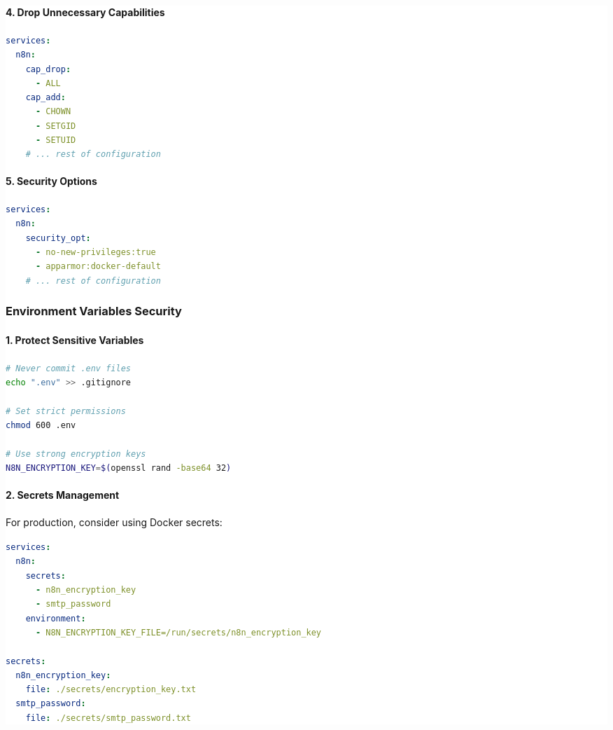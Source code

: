 #### 4. Drop Unnecessary Capabilities

```yaml
services:
  n8n:
    cap_drop:
      - ALL
    cap_add:
      - CHOWN
      - SETGID
      - SETUID
    # ... rest of configuration
```

#### 5. Security Options

```yaml
services:
  n8n:
    security_opt:
      - no-new-privileges:true
      - apparmor:docker-default
    # ... rest of configuration
```

### Environment Variables Security

#### 1. Protect Sensitive Variables

```bash
# Never commit .env files
echo ".env" >> .gitignore

# Set strict permissions
chmod 600 .env

# Use strong encryption keys
N8N_ENCRYPTION_KEY=$(openssl rand -base64 32)
```

#### 2. Secrets Management

For production, consider using Docker secrets:

```yaml
services:
  n8n:
    secrets:
      - n8n_encryption_key
      - smtp_password
    environment:
      - N8N_ENCRYPTION_KEY_FILE=/run/secrets/n8n_encryption_key

secrets:
  n8n_encryption_key:
    file: ./secrets/encryption_key.txt
  smtp_password:
    file: ./secrets/smtp_password.txt
```
